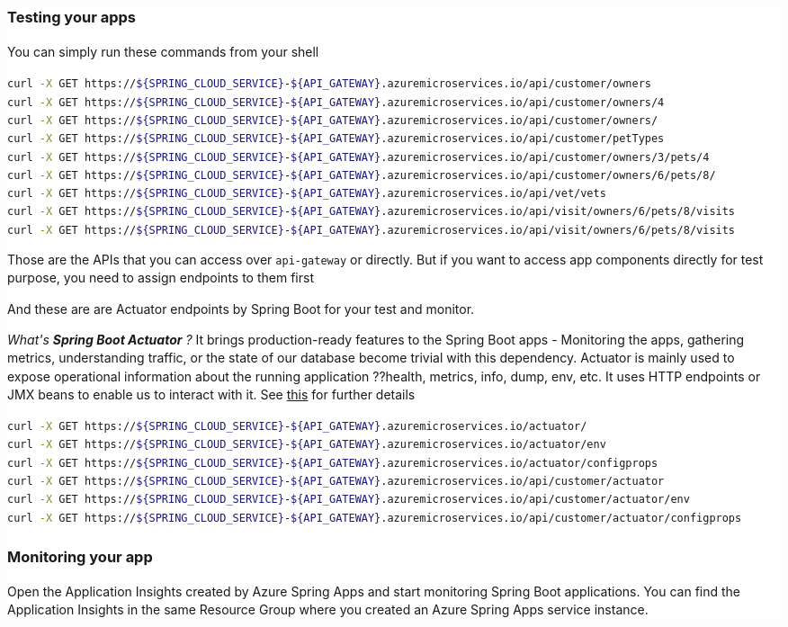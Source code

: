 ### Testing your apps

You can simply run these commands from your shell

```bash
curl -X GET https://${SPRING_CLOUD_SERVICE}-${API_GATEWAY}.azuremicroservices.io/api/customer/owners
curl -X GET https://${SPRING_CLOUD_SERVICE}-${API_GATEWAY}.azuremicroservices.io/api/customer/owners/4
curl -X GET https://${SPRING_CLOUD_SERVICE}-${API_GATEWAY}.azuremicroservices.io/api/customer/owners/ 
curl -X GET https://${SPRING_CLOUD_SERVICE}-${API_GATEWAY}.azuremicroservices.io/api/customer/petTypes
curl -X GET https://${SPRING_CLOUD_SERVICE}-${API_GATEWAY}.azuremicroservices.io/api/customer/owners/3/pets/4
curl -X GET https://${SPRING_CLOUD_SERVICE}-${API_GATEWAY}.azuremicroservices.io/api/customer/owners/6/pets/8/
curl -X GET https://${SPRING_CLOUD_SERVICE}-${API_GATEWAY}.azuremicroservices.io/api/vet/vets
curl -X GET https://${SPRING_CLOUD_SERVICE}-${API_GATEWAY}.azuremicroservices.io/api/visit/owners/6/pets/8/visits
curl -X GET https://${SPRING_CLOUD_SERVICE}-${API_GATEWAY}.azuremicroservices.io/api/visit/owners/6/pets/8/visits
```

Those are the APIs that you can access over `api-gateway` or directly. But if you want to access app components directly for test purpose, you need to assign endpoints to them first

And these are are Actuator endpoints by Spring Boot for your test and monitor. 

_What's **Spring Boot Actuator** ?_ It brings production-ready features to the Spring Boot apps - Monitoring the apps, gathering metrics, understanding traffic, or the state of our database become trivial with this dependency.
Actuator is mainly used to expose operational information about the running application ??health, metrics, info, dump, env, etc. It uses HTTP endpoints or JMX beans to enable us to interact with it. See [this](https://docs.spring.io/spring-boot/docs/current/reference/html/actuator.html) for further details


```bash
curl -X GET https://${SPRING_CLOUD_SERVICE}-${API_GATEWAY}.azuremicroservices.io/actuator/
curl -X GET https://${SPRING_CLOUD_SERVICE}-${API_GATEWAY}.azuremicroservices.io/actuator/env
curl -X GET https://${SPRING_CLOUD_SERVICE}-${API_GATEWAY}.azuremicroservices.io/actuator/configprops
curl -X GET https://${SPRING_CLOUD_SERVICE}-${API_GATEWAY}.azuremicroservices.io/api/customer/actuator
curl -X GET https://${SPRING_CLOUD_SERVICE}-${API_GATEWAY}.azuremicroservices.io/api/customer/actuator/env
curl -X GET https://${SPRING_CLOUD_SERVICE}-${API_GATEWAY}.azuremicroservices.io/api/customer/actuator/configprops
```

### Monitoring your app

Open the Application Insights created by Azure Spring Apps and start monitoring Spring Boot applications. You can find the Application Insights in the same Resource Group where you created an Azure Spring Apps service instance.
